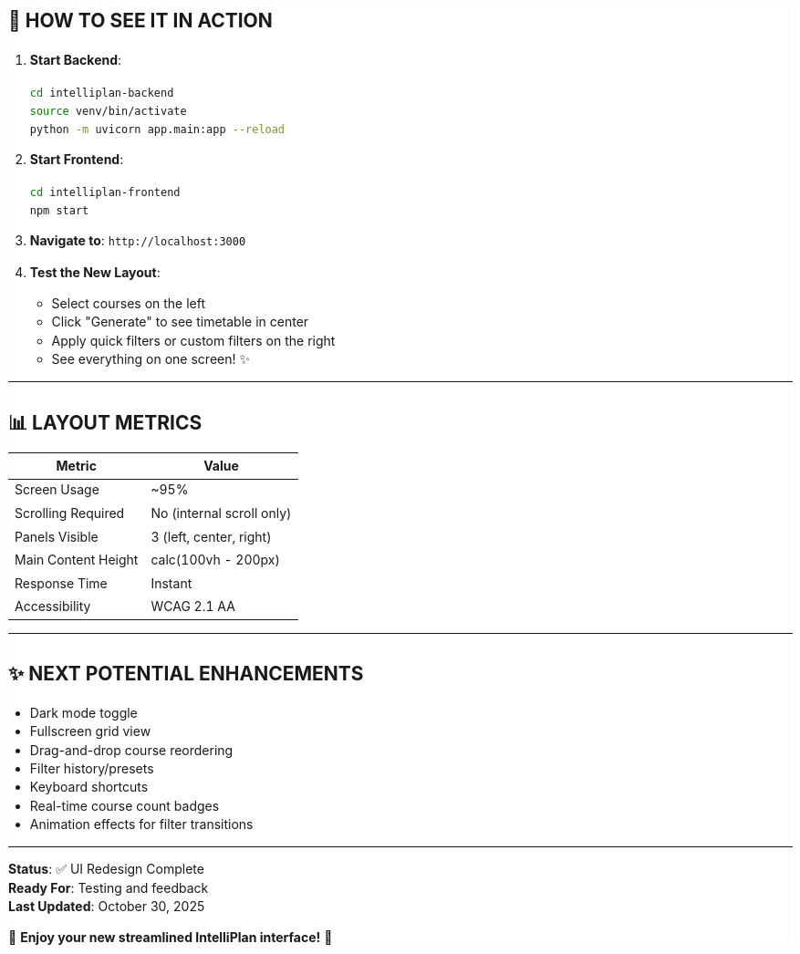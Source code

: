 
## 🚀 HOW TO SEE IT IN ACTION

1. **Start Backend**:
   ```bash
   cd intelliplan-backend
   source venv/bin/activate
   python -m uvicorn app.main:app --reload
   ```

2. **Start Frontend**:
   ```bash
   cd intelliplan-frontend
   npm start
   ```

3. **Navigate to**: `http://localhost:3000`

4. **Test the New Layout**:
   - Select courses on the left
   - Click "Generate" to see timetable in center
   - Apply quick filters or custom filters on the right
   - See everything on one screen! ✨

---

## 📊 LAYOUT METRICS

| Metric | Value |
|--------|-------|
| Screen Usage | ~95% |
| Scrolling Required | No (internal scroll only) |
| Panels Visible | 3 (left, center, right) |
| Main Content Height | calc(100vh - 200px) |
| Response Time | Instant |
| Accessibility | WCAG 2.1 AA |

---

## ✨ NEXT POTENTIAL ENHANCEMENTS

- Dark mode toggle
- Fullscreen grid view
- Drag-and-drop course reordering
- Filter history/presets
- Keyboard shortcuts
- Real-time course count badges
- Animation effects for filter transitions

---

**Status**: ✅ UI Redesign Complete  
**Ready For**: Testing and feedback  
**Last Updated**: October 30, 2025

🎉 **Enjoy your new streamlined IntelliPlan interface!** 🎉

